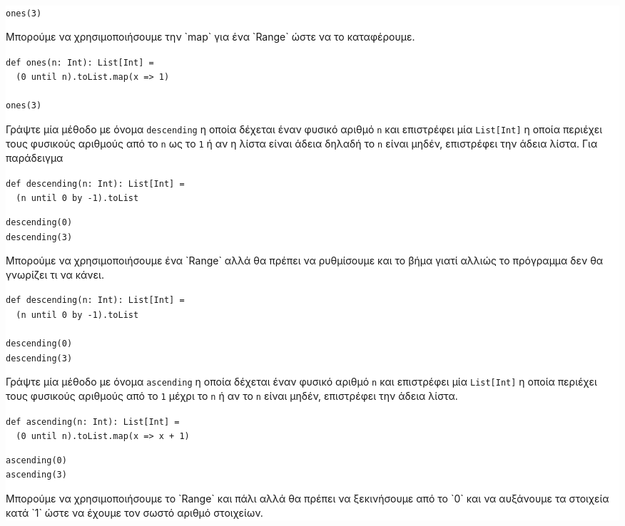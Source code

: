 ```tut:book
ones(3)
```

<div class="solution">
Μπορούμε να χρησιμοποιήσουμε την `map` για ένα `Range` ώστε να το καταφέρουμε.

```tut:book
def ones(n: Int): List[Int] =
  (0 until n).toList.map(x => 1)
  
ones(3)
```
</div>


Γράψτε μία μέθοδο με όνομα `descending` η οποία δέχεται έναν φυσικό αριθμό `n` και επιστρέφει μία `List[Int]` η οποία περιέχει τους φυσικούς αριθμούς από το `n` ως το `1` ή αν η λίστα είναι άδεια δηλαδή το `n` είναι μηδέν, επιστρέφει την άδεια λίστα. Για παράδειγμα

```tut:invisible
def descending(n: Int): List[Int] =
  (n until 0 by -1).toList
```

```tut:book
descending(0)
descending(3)
```

<div class="solution">
Μπορούμε να χρησιμοποιήσουμε ένα `Range` αλλά θα πρέπει να ρυθμίσουμε και το βήμα γιατί αλλιώς το πρόγραμμα δεν θα γνωρίζει τι να κάνει.

```tut:book
def descending(n: Int): List[Int] =
  (n until 0 by -1).toList

descending(0)
descending(3)
```

</div>


Γράψτε μία μέθοδο με όνομα `ascending` η οποία δέχεται έναν φυσικό αριθμό `n` και επιστρέφει μία `List[Int]` η οποία περιέχει τους φυσικούς αριθμούς από το `1` μέχρι το `n` ή αν το `n` είναι μηδέν, επιστρέφει την άδεια λίστα.

```tut:invisible
def ascending(n: Int): List[Int] =
  (0 until n).toList.map(x => x + 1)
```

```tut:book
ascending(0)
ascending(3)
```

<div class="solution">
Μπορούμε να χρησιμοποιήσουμε το `Range` και πάλι αλλά θα πρέπει να ξεκινήσουμε από το `0` και να αυξάνουμε τα στοιχεία κατά `1` ώστε να έχουμε τον σωστό αριθμό στοιχείων.
